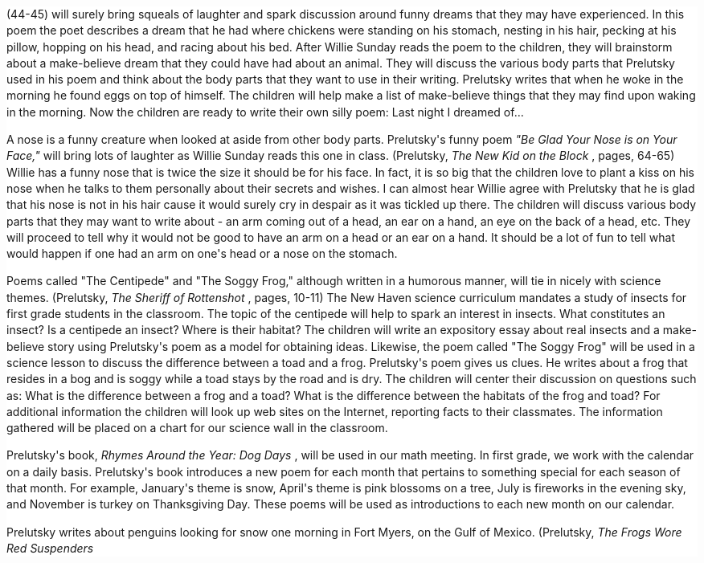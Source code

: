   (44-45) will surely bring squeals of laughter and spark discussion around funny dreams that they may have experienced. In this poem the poet describes a dream that he had where chickens were standing on his stomach, nesting in his hair, pecking at his pillow, hopping on his head, and racing about his bed.  After Willie Sunday reads the poem to the children, they will brainstorm about a make-believe dream that they could have had about an animal. They will discuss the various body parts that Prelutsky used in his poem and think about the body parts that they want to use in their writing.  Prelutsky writes that when he woke in the morning he found eggs on top of himself.  The children will help make a list of make-believe things that they may find upon waking in the morning. Now the children are ready to write their own silly poem:  Last night I dreamed of…
 </p>
<p>
  A nose is a funny creature when looked at aside from other body parts.  Prelutsky's funny poem
  <i>
   "Be Glad Your Nose is on Your Face,"
  </i>
  will bring lots of laughter as Willie Sunday reads this one in class.  (Prelutsky,
  <i>
   The New Kid on the Block
  </i>
  , pages, 64-65)  Willie has a funny nose that is twice the size it should be for his face.  In fact, it is so big that the children love to plant a kiss on his nose when he talks to them personally about their secrets and wishes.  I can almost hear Willie agree with Prelutsky that he is glad that his nose is not in his hair cause it would surely cry in despair as it was tickled up there.  The children will discuss various body parts that they may want to write about - an arm coming out of a head, an ear on a hand, an eye on the back of a head, etc.  They will proceed to tell why it would not be good to have an arm on a head or an ear on a hand.  It should be a lot of fun to tell what would happen if one had an arm on one's head or a nose on the stomach.
 </p>
<p>
  Poems called "The Centipede" and "The Soggy Frog," although written in a humorous manner, will tie in nicely with science themes.  (Prelutsky,
  <i>
   The Sheriff of Rottenshot
  </i>
  , pages, 10-11)  The New Haven science curriculum mandates a study of insects for first grade students in the classroom.  The topic of the centipede will help to spark an interest in insects.  What constitutes an insect?  Is a centipede an insect?  Where is their habitat?  The children will write an expository essay about real insects and a make-believe story using Prelutsky's poem as a model for obtaining ideas.  Likewise, the poem called "The Soggy Frog" will be used in a science lesson to discuss the difference between a toad and a frog.  Prelutsky's poem gives us clues.  He writes about a frog that resides in a bog and is soggy while a toad stays by the road and is dry.  The children will center their discussion on questions such as: What is the difference between a frog and a toad? What is the difference between the habitats of the frog and toad?  For additional information the children will look up web sites on the Internet, reporting facts to their classmates.   The information gathered will be placed on a chart for our science wall in the classroom.
 </p>
<p>
  Prelutsky's book,
  <i>
   Rhymes Around the Year:  Dog Days
  </i>
  , will be used in our math meeting.  In first grade, we work with the calendar on a daily basis.  Prelutsky's book introduces a new poem for each month that pertains to something special for each season of that month. For example, January's theme is snow, April's theme is pink blossoms on a tree, July is fireworks in the evening sky, and November is turkey on Thanksgiving Day.  These poems will be used as introductions to each new month on our calendar.
 </p>
<p>
  Prelutsky writes about penguins looking for snow one morning in Fort Myers, on the Gulf of Mexico. (Prelutsky,
  <i>
   The Frogs Wore Red Suspenders
  </i>